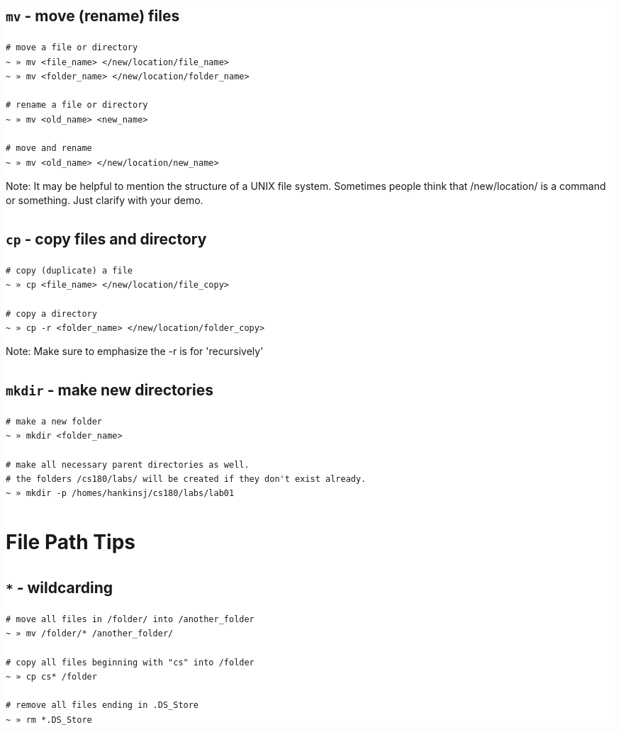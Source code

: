 
## `mv` - move (rename) files
```
# move a file or directory
~ » mv <file_name> </new/location/file_name>
~ » mv <folder_name> </new/location/folder_name>

# rename a file or directory
~ » mv <old_name> <new_name>

# move and rename
~ » mv <old_name> </new/location/new_name>
```

Note:
It may be helpful to mention the structure of a UNIX file system. Sometimes people think that /new/location/ is a command or something. Just clarify with your demo.


## `cp` - copy files and directory
```
# copy (duplicate) a file
~ » cp <file_name> </new/location/file_copy>

# copy a directory
~ » cp -r <folder_name> </new/location/folder_copy>
```

Note:
Make sure to emphasize the -r is for 'recursively'


## `mkdir` - make new directories
```
# make a new folder
~ » mkdir <folder_name>

# make all necessary parent directories as well.
# the folders /cs180/labs/ will be created if they don't exist already.
~ » mkdir -p /homes/hankinsj/cs180/labs/lab01
```




# File Path Tips


## `*` - wildcarding
```
# move all files in /folder/ into /another_folder
~ » mv /folder/* /another_folder/

# copy all files beginning with "cs" into /folder
~ » cp cs* /folder

# remove all files ending in .DS_Store
~ » rm *.DS_Store
```
